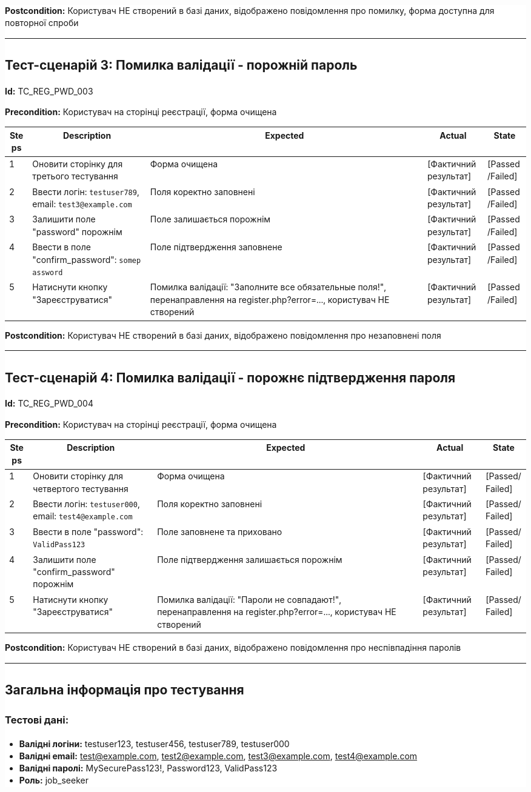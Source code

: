 **Postcondition:** Користувач НЕ створений в базі даних, відображено повідомлення про помилку, форма доступна для повторної спроби

---

## Тест-сценарій 3: Помилка валідації - порожній пароль

**Id:** TC_REG_PWD_003

**Precondition:** Користувач на сторінці реєстрації, форма очищена

| Steps | Description | Expected | Actual | State |
|-------|-------------|----------|--------|-------|
| 1 | Оновити сторінку для третього тестування | Форма очищена | [Фактичний результат] | [Passed/Failed] |
| 2 | Ввести логін: `testuser789`, email: `test3@example.com` | Поля коректно заповнені | [Фактичний результат] | [Passed/Failed] |
| 3 | Залишити поле "password" порожнім | Поле залишається порожнім | [Фактичний результат] | [Passed/Failed] |
| 4 | Ввести в поле "confirm_password": `somepassword` | Поле підтвердження заповнене | [Фактичний результат] | [Passed/Failed] |
| 5 | Натиснути кнопку "Зареєструватися" | Помилка валідації: "Заполните все обязательные поля!", перенаправлення на register.php?error=..., користувач НЕ створений | [Фактичний результат] | [Passed/Failed] |

**Postcondition:** Користувач НЕ створений в базі даних, відображено повідомлення про незаповнені поля

---

## Тест-сценарій 4: Помилка валідації - порожнє підтвердження пароля

**Id:** TC_REG_PWD_004

**Precondition:** Користувач на сторінці реєстрації, форма очищена

| Steps | Description | Expected | Actual | State |
|-------|-------------|----------|--------|-------|
| 1 | Оновити сторінку для четвертого тестування | Форма очищена | [Фактичний результат] | [Passed/Failed] |
| 2 | Ввести логін: `testuser000`, email: `test4@example.com` | Поля коректно заповнені | [Фактичний результат] | [Passed/Failed] |
| 3 | Ввести в поле "password": `ValidPass123` | Поле заповнене та приховано | [Фактичний результат] | [Passed/Failed] |
| 4 | Залишити поле "confirm_password" порожнім | Поле підтвердження залишається порожнім | [Фактичний результат] | [Passed/Failed] |
| 5 | Натиснути кнопку "Зареєструватися" | Помилка валідації: "Пароли не совпадают!", перенаправлення на register.php?error=..., користувач НЕ створений | [Фактичний результат] | [Passed/Failed] |

**Postcondition:** Користувач НЕ створений в базі даних, відображено повідомлення про неспівпадіння паролів

---

## Загальна інформація про тестування

### Тестові дані:
- **Валідні логіни:** testuser123, testuser456, testuser789, testuser000
- **Валідні email:** test@example.com, test2@example.com, test3@example.com, test4@example.com
- **Валідні паролі:** MySecurePass123!, Password123, ValidPass123
- **Роль:** job_seeker
